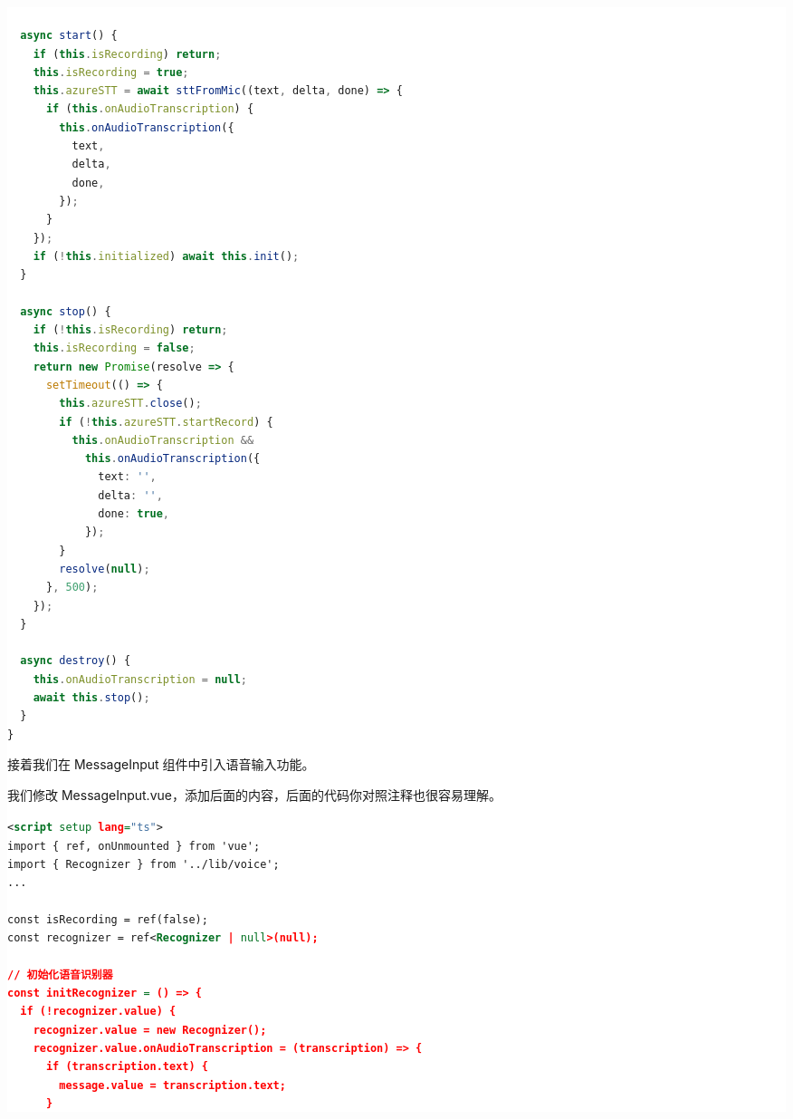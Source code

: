 ```typescript

  async start() {
    if (this.isRecording) return;
    this.isRecording = true;
    this.azureSTT = await sttFromMic((text, delta, done) => {
      if (this.onAudioTranscription) {
        this.onAudioTranscription({
          text,
          delta,
          done,
        });
      }
    });
    if (!this.initialized) await this.init();
  }

  async stop() {
    if (!this.isRecording) return;
    this.isRecording = false;
    return new Promise(resolve => {
      setTimeout(() => {
        this.azureSTT.close();
        if (!this.azureSTT.startRecord) {
          this.onAudioTranscription &&
            this.onAudioTranscription({
              text: '',
              delta: '',
              done: true,
            });
        }
        resolve(null);
      }, 500);
    });
  }

  async destroy() {
    this.onAudioTranscription = null;
    await this.stop();
  }
}

```

接着我们在 MessageInput 组件中引入语音输入功能。

我们修改 MessageInput.vue，添加后面的内容，后面的代码你对照注释也很容易理解。

```xml
<script setup lang="ts">
import { ref, onUnmounted } from 'vue';
import { Recognizer } from '../lib/voice';
...

const isRecording = ref(false);
const recognizer = ref<Recognizer | null>(null);

// 初始化语音识别器
const initRecognizer = () => {
  if (!recognizer.value) {
    recognizer.value = new Recognizer();
    recognizer.value.onAudioTranscription = (transcription) => {
      if (transcription.text) {
        message.value = transcription.text;
      }
```